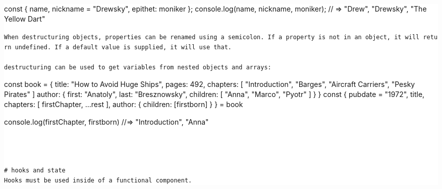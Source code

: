 const { name, nickname = "Drewsky", epithet: moniker };
console.log(name, nickname, moniker);
// => "Drew", "Drewsky", "The Yellow Dart"
```
When destructuring objects, properties can be renamed using a semicolon. If a property is not in an object, it will return undefined. If a default value is supplied, it will use that. 

destructuring can be used to get variables from nested objects and arrays:
```
const book = {
  title: "How to Avoid Huge Ships",
  pages: 492,
  chapters: [
    "Introduction",
    "Barges",
    "Aircraft Carriers",
    "Pesky Pirates"
  ]
  author: {
    first: "Anatoly",
    last: "Bresznowsky",
    children: [
      "Anna",
      "Marco",
      "Pyotr"
    ]
  }
}
const { pubdate = "1972", title, chapters: [ firstChapter, ...rest ], author: { children: [firstborn] } } = book

console.log(firstChapter, firstborn) //=> "Introduction", "Anna"
```



# hooks and state
Hooks must be used inside of a functional component.